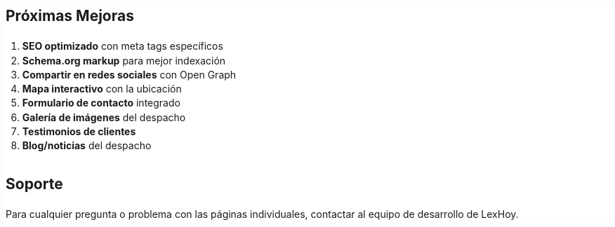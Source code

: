 ## Próximas Mejoras

1. **SEO optimizado** con meta tags específicos
2. **Schema.org markup** para mejor indexación
3. **Compartir en redes sociales** con Open Graph
4. **Mapa interactivo** con la ubicación
5. **Formulario de contacto** integrado
6. **Galería de imágenes** del despacho
7. **Testimonios de clientes**
8. **Blog/noticias** del despacho

## Soporte

Para cualquier pregunta o problema con las páginas individuales, contactar al equipo de desarrollo de LexHoy.
